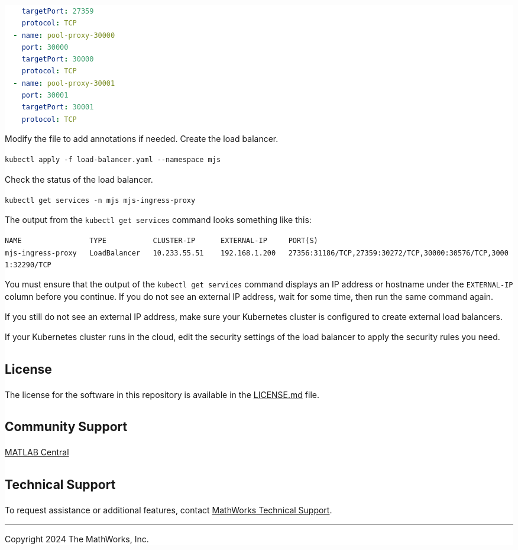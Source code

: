 ```yaml
    targetPort: 27359
    protocol: TCP
  - name: pool-proxy-30000
    port: 30000
    targetPort: 30000
    protocol: TCP
  - name: pool-proxy-30001
    port: 30001
    targetPort: 30001
    protocol: TCP
```


Modify the file to add annotations if needed.
Create the load balancer.
```
kubectl apply -f load-balancer.yaml --namespace mjs
```

Check the status of the load balancer.
```
kubectl get services -n mjs mjs-ingress-proxy
```

The output from the `kubectl get services` command looks something like this:

```
NAME                TYPE           CLUSTER-IP      EXTERNAL-IP     PORT(S)
mjs-ingress-proxy   LoadBalancer   10.233.55.51    192.168.1.200   27356:31186/TCP,27359:30272/TCP,30000:30576/TCP,30001:32290/TCP
```

You must ensure that the output of the `kubectl get services` command displays an IP address or hostname under the `EXTERNAL-IP` column before you continue.
If you do not see an external IP address, wait for some time, then run the same command again.

If you still do not see an external IP address, make sure your Kubernetes cluster is configured to create external load balancers.

If your Kubernetes cluster runs in the cloud, edit the security settings of the load balancer to apply the security rules you need.

## License

The license for the software in this repository is available in the [LICENSE.md](LICENSE.md) file.

## Community Support

[MATLAB Central](https://www.mathworks.com/matlabcentral)

## Technical Support
To request assistance or additional features, contact [MathWorks Technical Support](https://www.mathworks.com/support/contact_us.html).

---

Copyright 2024 The MathWorks, Inc.
